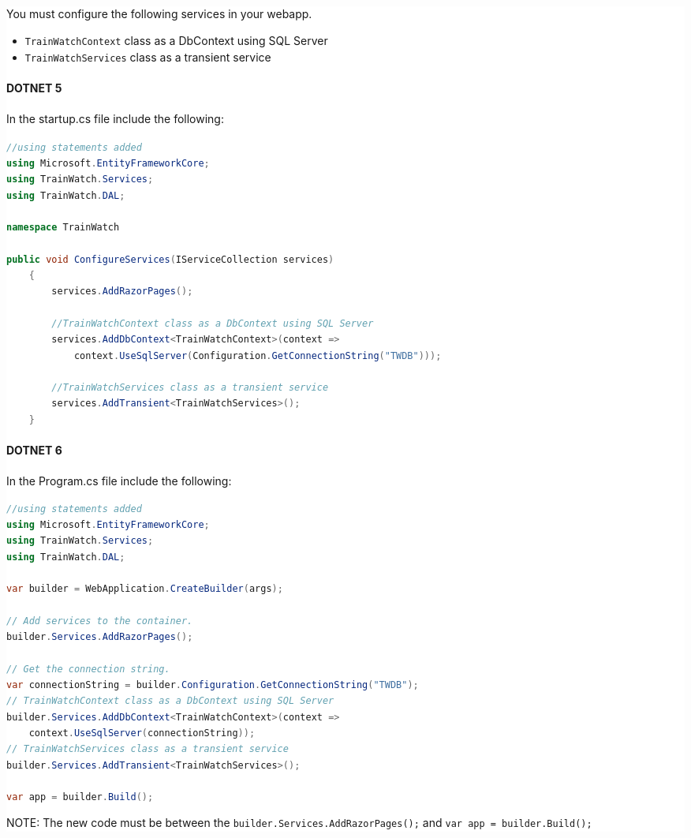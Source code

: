 You must configure the following services in your webapp.

- `TrainWatchContext` class as a DbContext using SQL Server
- `TrainWatchServices` class as a transient service

#### DOTNET 5
In the startup.cs file include the following:
```csharp
//using statements added
using Microsoft.EntityFrameworkCore;
using TrainWatch.Services;
using TrainWatch.DAL;

namespace TrainWatch

public void ConfigureServices(IServiceCollection services)
    {
        services.AddRazorPages();

        //TrainWatchContext class as a DbContext using SQL Server
        services.AddDbContext<TrainWatchContext>(context => 
            context.UseSqlServer(Configuration.GetConnectionString("TWDB")));
        
        //TrainWatchServices class as a transient service
        services.AddTransient<TrainWatchServices>();
    }
```
#### DOTNET 6
In the Program.cs file include the following:
```csharp
//using statements added
using Microsoft.EntityFrameworkCore;
using TrainWatch.Services;
using TrainWatch.DAL;

var builder = WebApplication.CreateBuilder(args);

// Add services to the container.
builder.Services.AddRazorPages();

// Get the connection string.
var connectionString = builder.Configuration.GetConnectionString("TWDB");
// TrainWatchContext class as a DbContext using SQL Server
builder.Services.AddDbContext<TrainWatchContext>(context => 
    context.UseSqlServer(connectionString));
// TrainWatchServices class as a transient service
builder.Services.AddTransient<TrainWatchServices>();

var app = builder.Build();
```
NOTE: The new code must be between the `builder.Services.AddRazorPages();` and `var app = builder.Build();`
